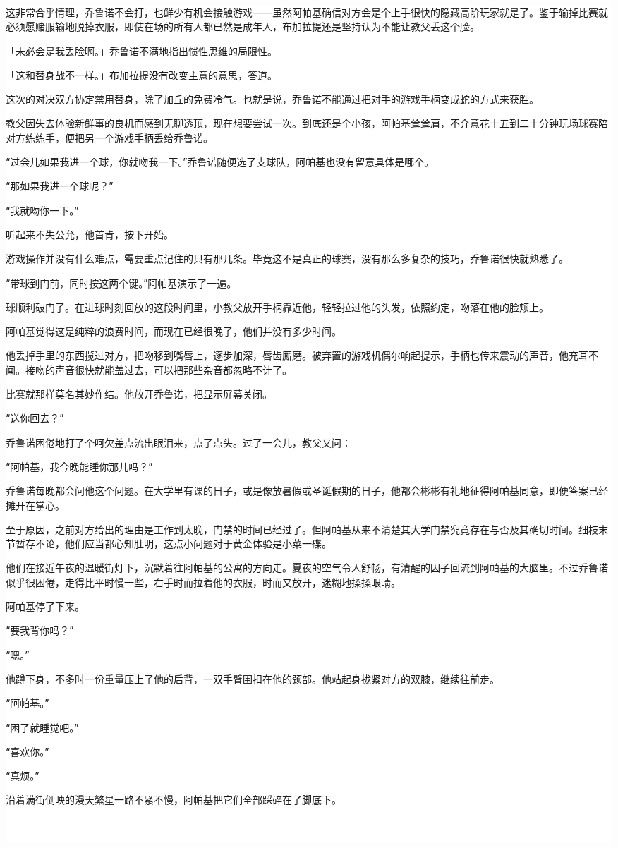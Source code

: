这非常合乎情理，乔鲁诺不会打，也鲜少有机会接触游戏——虽然阿帕基确信对方会是个上手很快的隐藏高阶玩家就是了。鉴于输掉比赛就必须愿赌服输地脱掉衣服，即使在场的所有人都已然是成年人，布加拉提还是坚持认为不能让教父丢这个脸。

「未必会是我丢脸啊。」乔鲁诺不满地指出惯性思维的局限性。

「这和替身战不一样。」布加拉提没有改变主意的意思，答道。

这次的对决双方协定禁用替身，除了加丘的免费冷气。也就是说，乔鲁诺不能通过把对手的游戏手柄变成蛇的方式来获胜。

教父因失去体验新鲜事的良机而感到无聊透顶，现在想要尝试一次。到底还是个小孩，阿帕基耸耸肩，不介意花十五到二十分钟玩场球赛陪对方练练手，便把另一个游戏手柄丢给乔鲁诺。

“过会儿如果我进一个球，你就吻我一下。”乔鲁诺随便选了支球队，阿帕基也没有留意具体是哪个。

“那如果我进一个球呢？”

“我就吻你一下。”

听起来不失公允，他首肯，按下开始。

游戏操作并没有什么难点，需要重点记住的只有那几条。毕竟这不是真正的球赛，没有那么多复杂的技巧，乔鲁诺很快就熟悉了。

“带球到门前，同时按这两个键。”阿帕基演示了一遍。

球顺利破门了。在进球时刻回放的这段时间里，小教父放开手柄靠近他，轻轻拉过他的头发，依照约定，吻落在他的脸颊上。

阿帕基觉得这是纯粹的浪费时间，而现在已经很晚了，他们并没有多少时间。

他丢掉手里的东西揽过对方，把吻移到嘴唇上，逐步加深，唇齿厮磨。被弃置的游戏机偶尔响起提示，手柄也传来震动的声音，他充耳不闻。接吻的声音很快就能盖过去，可以把那些杂音都忽略不计了。

比赛就那样莫名其妙作结。他放开乔鲁诺，把显示屏幕关闭。

“送你回去？”

乔鲁诺困倦地打了个呵欠差点流出眼泪来，点了点头。过了一会儿，教父又问：

“阿帕基，我今晚能睡你那儿吗？”

乔鲁诺每晚都会问他这个问题。在大学里有课的日子，或是像放暑假或圣诞假期的日子，他都会彬彬有礼地征得阿帕基同意，即便答案已经摊开在掌心。

至于原因，之前对方给出的理由是工作到太晚，门禁的时间已经过了。但阿帕基从来不清楚其大学门禁究竟存在与否及其确切时间。细枝末节暂存不论，他们应当都心知肚明，这点小问题对于黄金体验是小菜一碟。

他们在接近午夜的温暖街灯下，沉默着往阿帕基的公寓的方向走。夏夜的空气令人舒畅，有清醒的因子回流到阿帕基的大脑里。不过乔鲁诺似乎很困倦，走得比平时慢一些，右手时而拉着他的衣服，时而又放开，迷糊地揉揉眼睛。

阿帕基停了下来。

“要我背你吗？”

“嗯。”

他蹲下身，不多时一份重量压上了他的后背，一双手臂围扣在他的颈部。他站起身拢紧对方的双膝，继续往前走。

“阿帕基。”

“困了就睡觉吧。”

“喜欢你。”

“真烦。”

沿着满街倒映的漫天繁星一路不紧不慢，阿帕基把它们全部踩碎在了脚底下。

<br/>

***
